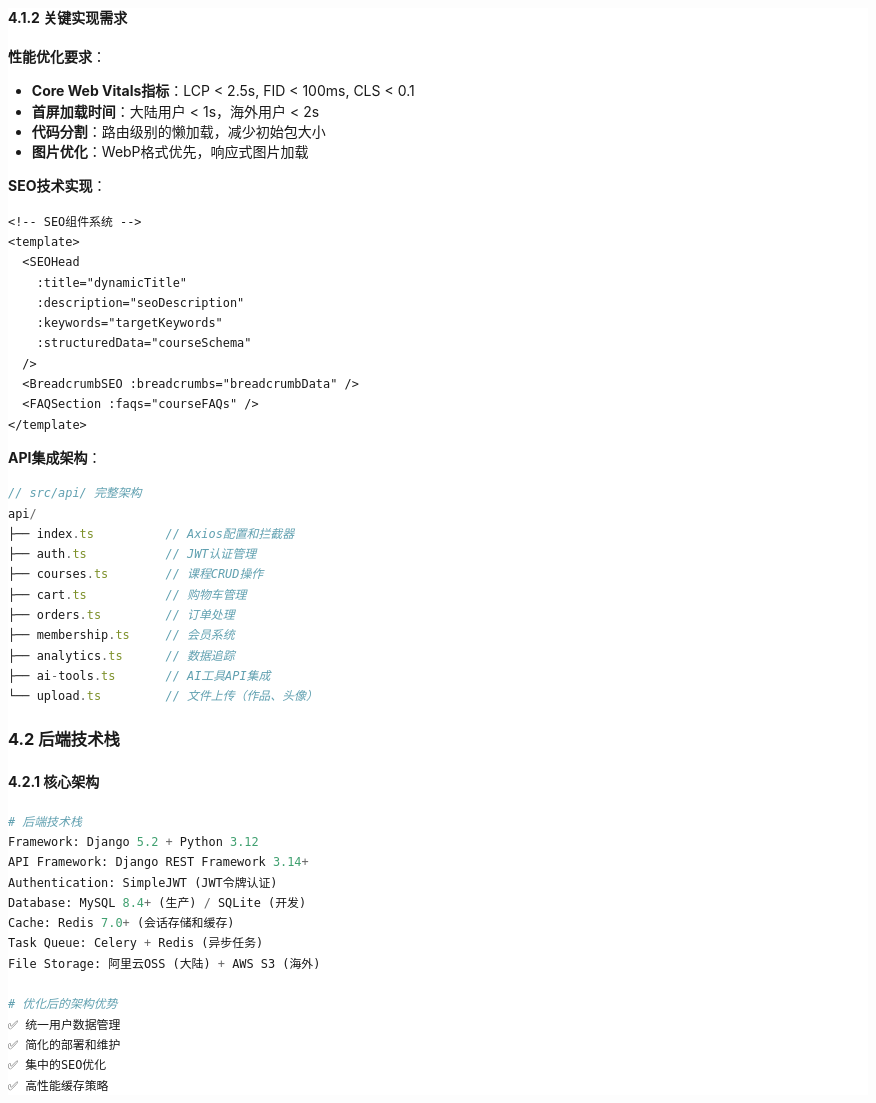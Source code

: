 ```typescript
```

#### 4.1.2 关键实现需求

**性能优化要求**：
- **Core Web Vitals指标**：LCP < 2.5s, FID < 100ms, CLS < 0.1
- **首屏加载时间**：大陆用户 < 1s，海外用户 < 2s
- **代码分割**：路由级别的懒加载，减少初始包大小
- **图片优化**：WebP格式优先，响应式图片加载

**SEO技术实现**：
```vue
<!-- SEO组件系统 -->
<template>
  <SEOHead 
    :title="dynamicTitle"
    :description="seoDescription"
    :keywords="targetKeywords"
    :structuredData="courseSchema"
  />
  <BreadcrumbSEO :breadcrumbs="breadcrumbData" />
  <FAQSection :faqs="courseFAQs" />
</template>
```

**API集成架构**：
```typescript
// src/api/ 完整架构
api/
├── index.ts          // Axios配置和拦截器
├── auth.ts           // JWT认证管理
├── courses.ts        // 课程CRUD操作
├── cart.ts           // 购物车管理
├── orders.ts         // 订单处理
├── membership.ts     // 会员系统
├── analytics.ts      // 数据追踪
├── ai-tools.ts       // AI工具API集成
└── upload.ts         // 文件上传（作品、头像）
```

### 4.2 后端技术栈

#### 4.2.1 核心架构

```python
# 后端技术栈
Framework: Django 5.2 + Python 3.12
API Framework: Django REST Framework 3.14+
Authentication: SimpleJWT (JWT令牌认证)
Database: MySQL 8.4+ (生产) / SQLite (开发)
Cache: Redis 7.0+ (会话存储和缓存)
Task Queue: Celery + Redis (异步任务)
File Storage: 阿里云OSS (大陆) + AWS S3 (海外)

# 优化后的架构优势
✅ 统一用户数据管理
✅ 简化的部署和维护
✅ 集中的SEO优化
✅ 高性能缓存策略
```
